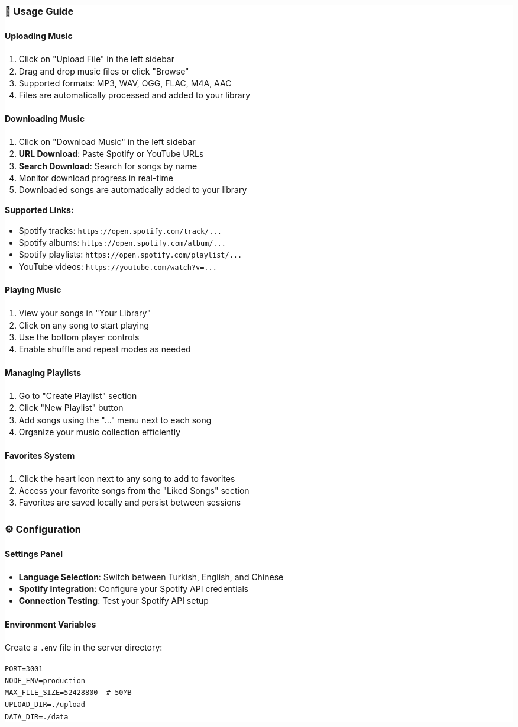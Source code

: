 
### 🎯 Usage Guide

#### Uploading Music
1. Click on "Upload File" in the left sidebar
2. Drag and drop music files or click "Browse"
3. Supported formats: MP3, WAV, OGG, FLAC, M4A, AAC
4. Files are automatically processed and added to your library

#### Downloading Music
1. Click on "Download Music" in the left sidebar
2. **URL Download**: Paste Spotify or YouTube URLs
3. **Search Download**: Search for songs by name
4. Monitor download progress in real-time
5. Downloaded songs are automatically added to your library

**Supported Links:**
- Spotify tracks: `https://open.spotify.com/track/...`
- Spotify albums: `https://open.spotify.com/album/...`
- Spotify playlists: `https://open.spotify.com/playlist/...`
- YouTube videos: `https://youtube.com/watch?v=...`

#### Playing Music
1. View your songs in "Your Library"
2. Click on any song to start playing
3. Use the bottom player controls
4. Enable shuffle and repeat modes as needed

#### Managing Playlists
1. Go to "Create Playlist" section
2. Click "New Playlist" button
3. Add songs using the "..." menu next to each song
4. Organize your music collection efficiently

#### Favorites System
1. Click the heart icon next to any song to add to favorites
2. Access your favorite songs from the "Liked Songs" section
3. Favorites are saved locally and persist between sessions

### ⚙️ Configuration

#### Settings Panel
- **Language Selection**: Switch between Turkish, English, and Chinese
- **Spotify Integration**: Configure your Spotify API credentials
- **Connection Testing**: Test your Spotify API setup

#### Environment Variables
Create a `.env` file in the server directory:

```env
PORT=3001
NODE_ENV=production
MAX_FILE_SIZE=52428800  # 50MB
UPLOAD_DIR=./upload
DATA_DIR=./data
```
